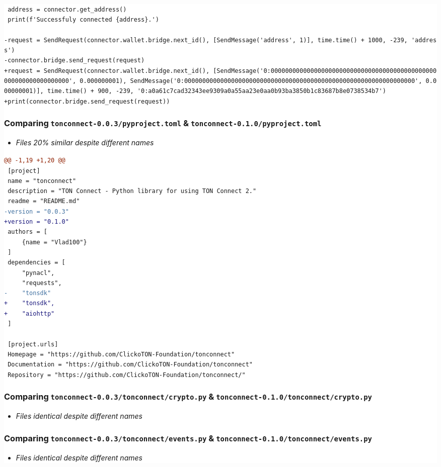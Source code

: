 ```
 address = connector.get_address()
 print(f'Successfuly connected {address}.')
 
-request = SendRequest(connector.wallet.bridge.next_id(), [SendMessage('address', 1)], time.time() + 1000, -239, 'address')
-connector.bridge.send_request(request)
+request = SendRequest(connector.wallet.bridge.next_id(), [SendMessage('0:0000000000000000000000000000000000000000000000000000000000000000', 0.000000001), SendMessage('0:0000000000000000000000000000000000000000000000000000000000000000', 0.000000001)], time.time() + 900, -239, '0:a0a61c7cad32343ee9309a0a55aa23e0aa0b93ba3850b1c83687b8e0738534b7')
+print(connector.bridge.send_request(request))
```

### Comparing `tonconnect-0.0.3/pyproject.toml` & `tonconnect-0.1.0/pyproject.toml`

 * *Files 20% similar despite different names*

```diff
@@ -1,19 +1,20 @@
 [project]
 name = "tonconnect"
 description = "TON Connect - Python library for using TON Connect 2."
 readme = "README.md"
-version = "0.0.3"
+version = "0.1.0"
 authors = [
     {name = "Vlad100"}
 ]
 dependencies = [
     "pynacl",
     "requests",
-    "tonsdk"
+    "tonsdk",
+    "aiohttp"
 ]
 
 [project.urls]
 Homepage = "https://github.com/ClickoTON-Foundation/tonconnect"
 Documentation = "https://github.com/ClickoTON-Foundation/tonconnect"
 Repository = "https://github.com/ClickoTON-Foundation/tonconnect/"
```

### Comparing `tonconnect-0.0.3/tonconnect/crypto.py` & `tonconnect-0.1.0/tonconnect/crypto.py`

 * *Files identical despite different names*

### Comparing `tonconnect-0.0.3/tonconnect/events.py` & `tonconnect-0.1.0/tonconnect/events.py`

 * *Files identical despite different names*
